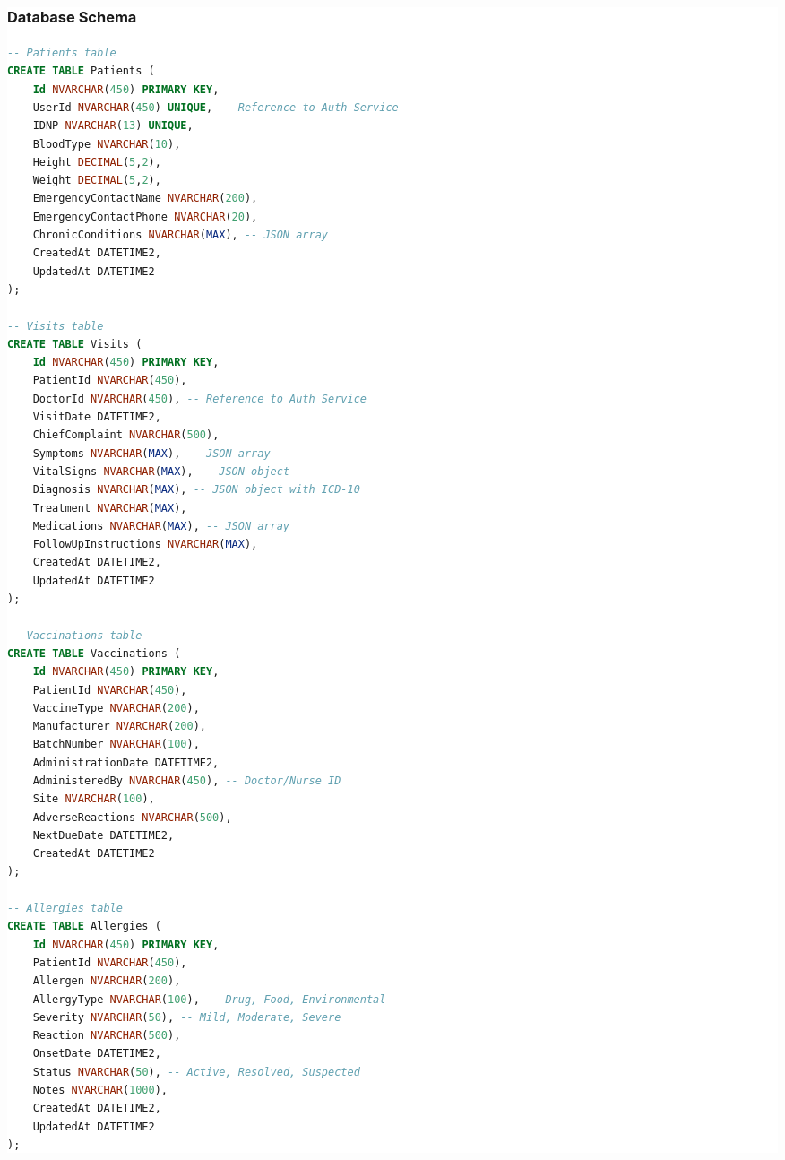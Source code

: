 ### Database Schema
```sql
-- Patients table
CREATE TABLE Patients (
    Id NVARCHAR(450) PRIMARY KEY,
    UserId NVARCHAR(450) UNIQUE, -- Reference to Auth Service
    IDNP NVARCHAR(13) UNIQUE,
    BloodType NVARCHAR(10),
    Height DECIMAL(5,2),
    Weight DECIMAL(5,2),
    EmergencyContactName NVARCHAR(200),
    EmergencyContactPhone NVARCHAR(20),
    ChronicConditions NVARCHAR(MAX), -- JSON array
    CreatedAt DATETIME2,
    UpdatedAt DATETIME2
);

-- Visits table
CREATE TABLE Visits (
    Id NVARCHAR(450) PRIMARY KEY,
    PatientId NVARCHAR(450),
    DoctorId NVARCHAR(450), -- Reference to Auth Service
    VisitDate DATETIME2,
    ChiefComplaint NVARCHAR(500),
    Symptoms NVARCHAR(MAX), -- JSON array
    VitalSigns NVARCHAR(MAX), -- JSON object
    Diagnosis NVARCHAR(MAX), -- JSON object with ICD-10
    Treatment NVARCHAR(MAX),
    Medications NVARCHAR(MAX), -- JSON array
    FollowUpInstructions NVARCHAR(MAX),
    CreatedAt DATETIME2,
    UpdatedAt DATETIME2
);

-- Vaccinations table
CREATE TABLE Vaccinations (
    Id NVARCHAR(450) PRIMARY KEY,
    PatientId NVARCHAR(450),
    VaccineType NVARCHAR(200),
    Manufacturer NVARCHAR(200),
    BatchNumber NVARCHAR(100),
    AdministrationDate DATETIME2,
    AdministeredBy NVARCHAR(450), -- Doctor/Nurse ID
    Site NVARCHAR(100),
    AdverseReactions NVARCHAR(500),
    NextDueDate DATETIME2,
    CreatedAt DATETIME2
);

-- Allergies table
CREATE TABLE Allergies (
    Id NVARCHAR(450) PRIMARY KEY,
    PatientId NVARCHAR(450),
    Allergen NVARCHAR(200),
    AllergyType NVARCHAR(100), -- Drug, Food, Environmental
    Severity NVARCHAR(50), -- Mild, Moderate, Severe
    Reaction NVARCHAR(500),
    OnsetDate DATETIME2,
    Status NVARCHAR(50), -- Active, Resolved, Suspected
    Notes NVARCHAR(1000),
    CreatedAt DATETIME2,
    UpdatedAt DATETIME2
);
```